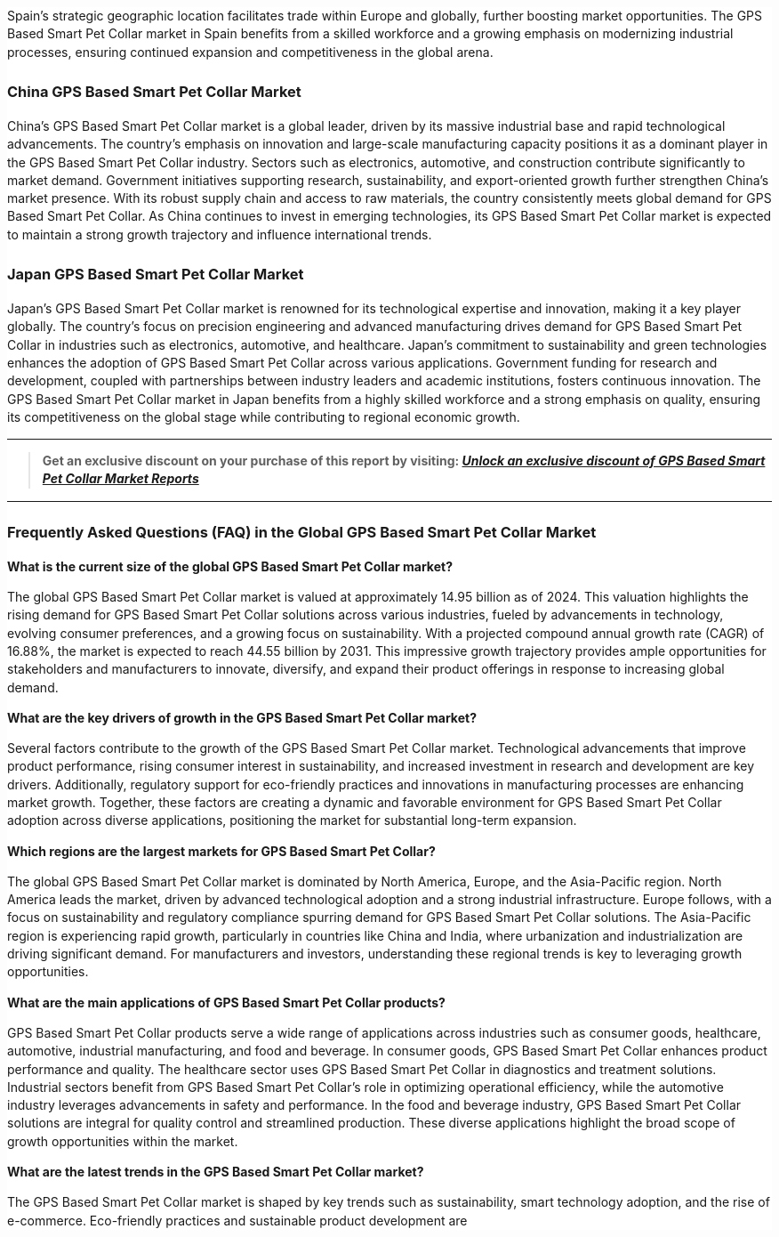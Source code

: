 Spain&rsquo;s strategic geographic location facilitates trade within Europe and globally, further boosting market opportunities. The GPS Based Smart Pet Collar market in Spain benefits from a skilled workforce and a growing emphasis on modernizing industrial processes, ensuring continued expansion and competitiveness in the global arena.</p><h3>China GPS Based Smart Pet Collar Market</h3><p>China&rsquo;s GPS Based Smart Pet Collar market is a global leader, driven by its massive industrial base and rapid technological advancements. The country&rsquo;s emphasis on innovation and large-scale manufacturing capacity positions it as a dominant player in the GPS Based Smart Pet Collar industry. Sectors such as electronics, automotive, and construction contribute significantly to market demand. Government initiatives supporting research, sustainability, and export-oriented growth further strengthen China&rsquo;s market presence. With its robust supply chain and access to raw materials, the country consistently meets global demand for GPS Based Smart Pet Collar. As China continues to invest in emerging technologies, its GPS Based Smart Pet Collar market is expected to maintain a strong growth trajectory and influence international trends.</p><h3>Japan GPS Based Smart Pet Collar Market</h3><p>Japan&rsquo;s GPS Based Smart Pet Collar market is renowned for its technological expertise and innovation, making it a key player globally. The country&rsquo;s focus on precision engineering and advanced manufacturing drives demand for GPS Based Smart Pet Collar in industries such as electronics, automotive, and healthcare. Japan&rsquo;s commitment to sustainability and green technologies enhances the adoption of GPS Based Smart Pet Collar across various applications. Government funding for research and development, coupled with partnerships between industry leaders and academic institutions, fosters continuous innovation. The GPS Based Smart Pet Collar market in Japan benefits from a highly skilled workforce and a strong emphasis on quality, ensuring its competitiveness on the global stage while contributing to regional economic growth.</p><hr /><blockquote><p><strong>Get an exclusive discount on your purchase of this report by visiting: <em><a href="://marketresearchpulse.com/ask-for-discount/93753?utm_source=Github&amp;utm_medium=0112">Unlock an exclusive discount of GPS Based Smart Pet Collar Market Reports</a></em>&nbsp;</strong></p></blockquote><hr /><h3>Frequently Asked Questions (FAQ) in the Global GPS Based Smart Pet Collar Market</h3><p><strong>What is the current size of the global GPS Based Smart Pet Collar market?</strong></p><p>The global GPS Based Smart Pet Collar market is valued at approximately 14.95 billion as of 2024. This valuation highlights the rising demand for GPS Based Smart Pet Collar solutions across various industries, fueled by advancements in technology, evolving consumer preferences, and a growing focus on sustainability. With a projected compound annual growth rate (CAGR) of 16.88%, the market is expected to reach 44.55 billion by 2031. This impressive growth trajectory provides ample opportunities for stakeholders and manufacturers to innovate, diversify, and expand their product offerings in response to increasing global demand.</p><p><strong>What are the key drivers of growth in the GPS Based Smart Pet Collar market?</strong></p><p>Several factors contribute to the growth of the GPS Based Smart Pet Collar market. Technological advancements that improve product performance, rising consumer interest in sustainability, and increased investment in research and development are key drivers. Additionally, regulatory support for eco-friendly practices and innovations in manufacturing processes are enhancing market growth. Together, these factors are creating a dynamic and favorable environment for GPS Based Smart Pet Collar adoption across diverse applications, positioning the market for substantial long-term expansion.</p><p><strong>Which regions are the largest markets for GPS Based Smart Pet Collar?</strong></p><p>The global GPS Based Smart Pet Collar market is dominated by North America, Europe, and the Asia-Pacific region. North America leads the market, driven by advanced technological adoption and a strong industrial infrastructure. Europe follows, with a focus on sustainability and regulatory compliance spurring demand for GPS Based Smart Pet Collar solutions. The Asia-Pacific region is experiencing rapid growth, particularly in countries like China and India, where urbanization and industrialization are driving significant demand. For manufacturers and investors, understanding these regional trends is key to leveraging growth opportunities.</p><p><strong>What are the main applications of GPS Based Smart Pet Collar products?</strong></p><p>GPS Based Smart Pet Collar products serve a wide range of applications across industries such as consumer goods, healthcare, automotive, industrial manufacturing, and food and beverage. In consumer goods, GPS Based Smart Pet Collar enhances product performance and quality. The healthcare sector uses GPS Based Smart Pet Collar in diagnostics and treatment solutions. Industrial sectors benefit from GPS Based Smart Pet Collar&rsquo;s role in optimizing operational efficiency, while the automotive industry leverages advancements in safety and performance. In the food and beverage industry, GPS Based Smart Pet Collar solutions are integral for quality control and streamlined production. These diverse applications highlight the broad scope of growth opportunities within the market.</p><p><strong>What are the latest trends in the GPS Based Smart Pet Collar market?</strong></p><p>The GPS Based Smart Pet Collar market is shaped by key trends such as sustainability, smart technology adoption, and the rise of e-commerce. Eco-friendly practices and sustainable product development are